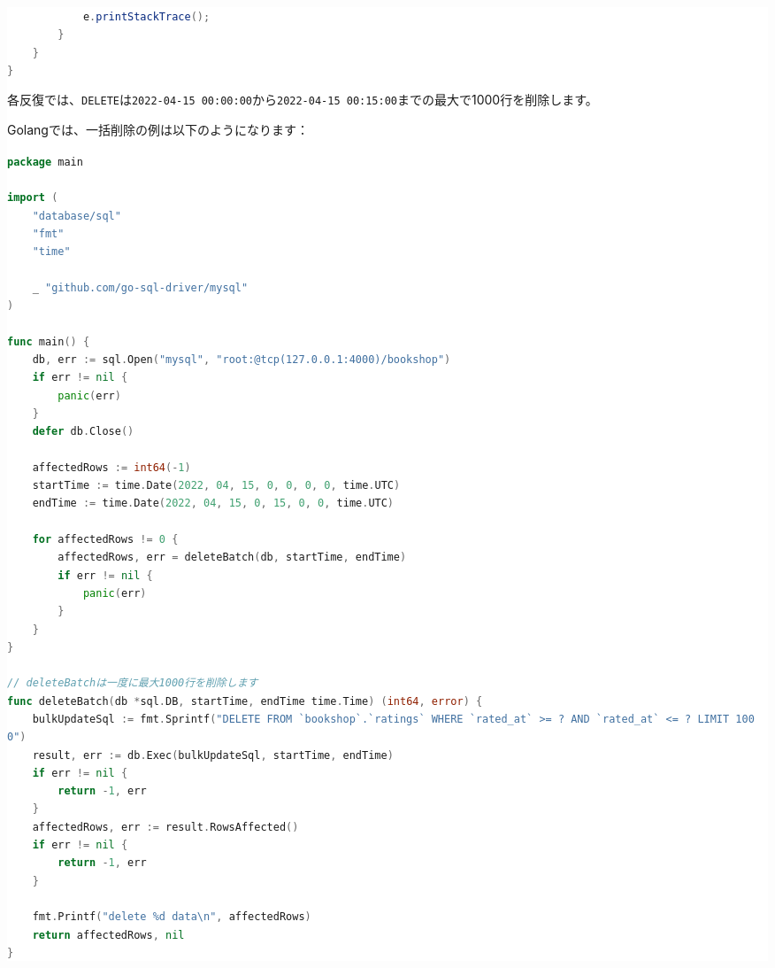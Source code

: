```java
            e.printStackTrace();
        }
    }
}
```

各反復では、`DELETE`は`2022-04-15 00:00:00`から`2022-04-15 00:15:00`までの最大で1000行を削除します。

</div>

<div label="Golang" value="golang">

Golangでは、一括削除の例は以下のようになります：

```go
package main

import (
    "database/sql"
    "fmt"
    "time"

    _ "github.com/go-sql-driver/mysql"
)

func main() {
    db, err := sql.Open("mysql", "root:@tcp(127.0.0.1:4000)/bookshop")
    if err != nil {
        panic(err)
    }
    defer db.Close()

    affectedRows := int64(-1)
    startTime := time.Date(2022, 04, 15, 0, 0, 0, 0, time.UTC)
    endTime := time.Date(2022, 04, 15, 0, 15, 0, 0, time.UTC)

    for affectedRows != 0 {
        affectedRows, err = deleteBatch(db, startTime, endTime)
        if err != nil {
            panic(err)
        }
    }
}

// deleteBatchは一度に最大1000行を削除します
func deleteBatch(db *sql.DB, startTime, endTime time.Time) (int64, error) {
    bulkUpdateSql := fmt.Sprintf("DELETE FROM `bookshop`.`ratings` WHERE `rated_at` >= ? AND `rated_at` <= ? LIMIT 1000")
    result, err := db.Exec(bulkUpdateSql, startTime, endTime)
    if err != nil {
        return -1, err
    }
    affectedRows, err := result.RowsAffected()
    if err != nil {
        return -1, err
    }

    fmt.Printf("delete %d data\n", affectedRows)
    return affectedRows, nil
}
```
